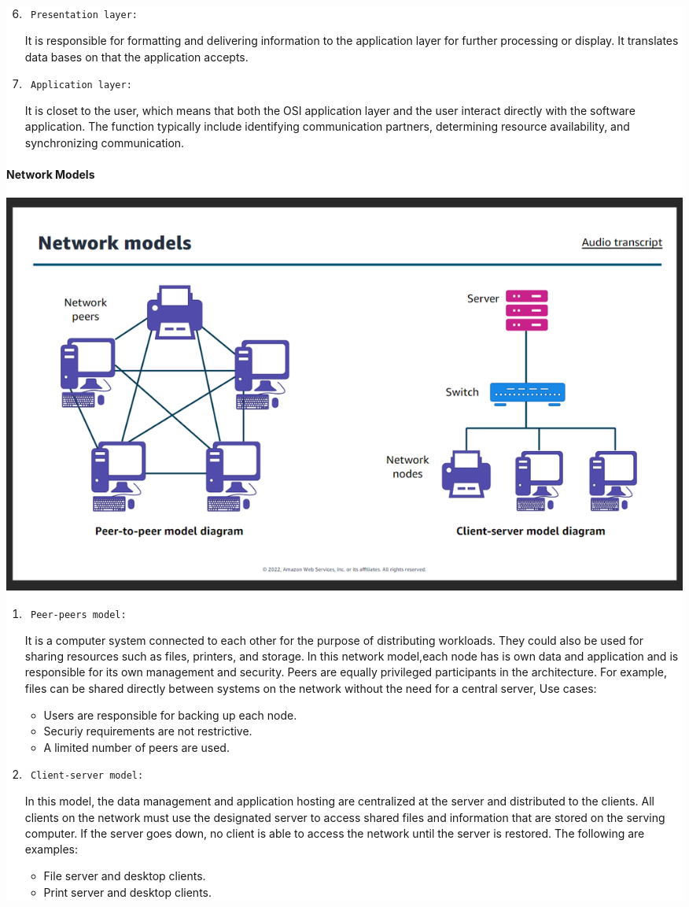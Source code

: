6.      Presentation layer:
    It is responsible for formatting and delivering information to the application layer for further processing or display. It translates data bases on that the application accepts.

7.      Application layer:
    It is closet to the user, which means that both the OSI application layer and the user interact directly with the software application. The function typically include identifying communication partners, determining resource availability, and synchronizing communication.


#### Network Models

<img src="assets/network_model.PNG" alt="model" style="height:100%; width:100%">

1.      Peer-peers model: 
    It is a computer system connected to each other for the purpose of distributing workloads. They could also be used for sharing resources such as files, printers, and storage.
    In this network model,each node has is own data and application and is responsible for its own management and security. Peers are equally privileged participants in the architecture.
    For example, files can be shared directly between systems on the network without the need for a central server,
    Use cases:
    +   Users are responsible for backing up each node.
    +   Securiy requirements are not restrictive.
    +   A limited number of peers are used.

2.      Client-server model: 
    In this model, the data management and application hosting are centralized at the server and distributed to the clients. All clients on the network must use the designated server to access shared files and information that are stored on the serving computer.
    If the server goes down, no client is able to access the network until the server is restored.
    The following are examples:
    +   File server and desktop clients.
    +   Print server and desktop clients.
